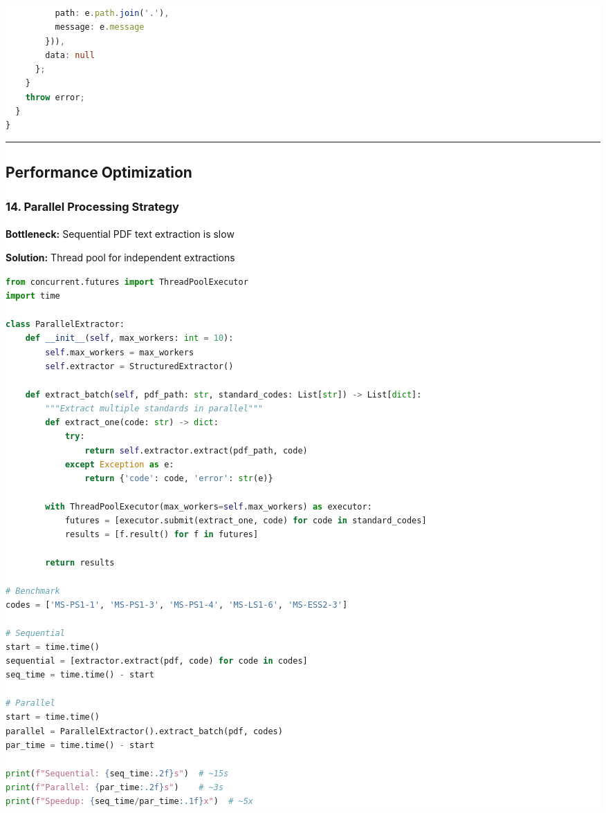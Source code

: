 ```typescript
          path: e.path.join('.'),
          message: e.message
        })),
        data: null
      };
    }
    throw error;
  }
}
```

---

## Performance Optimization

### 14. Parallel Processing Strategy

**Bottleneck:** Sequential PDF text extraction is slow

**Solution:** Thread pool for independent extractions

```python
from concurrent.futures import ThreadPoolExecutor
import time

class ParallelExtractor:
    def __init__(self, max_workers: int = 10):
        self.max_workers = max_workers
        self.extractor = StructuredExtractor()

    def extract_batch(self, pdf_path: str, standard_codes: List[str]) -> List[dict]:
        """Extract multiple standards in parallel"""
        def extract_one(code: str) -> dict:
            try:
                return self.extractor.extract(pdf_path, code)
            except Exception as e:
                return {'code': code, 'error': str(e)}

        with ThreadPoolExecutor(max_workers=self.max_workers) as executor:
            futures = [executor.submit(extract_one, code) for code in standard_codes]
            results = [f.result() for f in futures]

        return results

# Benchmark
codes = ['MS-PS1-1', 'MS-PS1-3', 'MS-PS1-4', 'MS-LS1-6', 'MS-ESS2-3']

# Sequential
start = time.time()
sequential = [extractor.extract(pdf, code) for code in codes]
seq_time = time.time() - start

# Parallel
start = time.time()
parallel = ParallelExtractor().extract_batch(pdf, codes)
par_time = time.time() - start

print(f"Sequential: {seq_time:.2f}s")  # ~15s
print(f"Parallel: {par_time:.2f}s")    # ~3s
print(f"Speedup: {seq_time/par_time:.1f}x")  # ~5x
```
